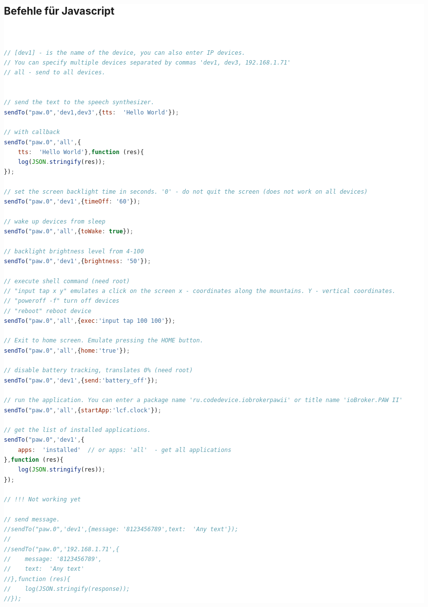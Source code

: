 ## Befehle für Javascript
```javascript


// [dev1] - is the name of the device, you can also enter IP devices.
// You can specify multiple devices separated by commas 'dev1, dev3, 192.168.1.71'
// all - send to all devices.


// send the text to the speech synthesizer.
sendTo("paw.0",'dev1,dev3',{tts:  'Hello World'});

// with callback
sendTo("paw.0",'all',{
    tts:  'Hello World'},function (res){
    log(JSON.stringify(res));
});

// set the screen backlight time in seconds. '0' - do not quit the screen (does not work on all devices)
sendTo("paw.0",'dev1',{timeOff: '60'});

// wake up devices from sleep
sendTo("paw.0",'all',{toWake: true});

// backlight brightness level from 4-100
sendTo("paw.0",'dev1',{brightness: '50'});

// execute shell command (need root)
// "input tap x y" emulates a click on the screen x - coordinates along the mountains. Y - vertical coordinates.
// "poweroff -f" turn off devices
// "reboot" reboot device
sendTo("paw.0",'all',{exec:'input tap 100 100'});

// Exit to home screen. Emulate pressing the HOME button.
sendTo("paw.0",'all',{home:'true'});

// disable battery tracking, translates 0% (need root)
sendTo("paw.0",'dev1',{send:'battery_off'});

// run the application. You can enter a package name 'ru.codedevice.iobrokerpawii' or title name 'ioBroker.PAW II'
sendTo("paw.0",'all',{startApp:'lcf.clock'});

// get the list of installed applications.
sendTo("paw.0",'dev1',{
    apps:  'installed'  // or apps: 'all'  - get all applications
},function (res){
    log(JSON.stringify(res));
});

// !!! Not working yet

// send message.
//sendTo("paw.0",'dev1',{message: '8123456789',text:  'Any text'});
//
//sendTo("paw.0",'192.168.1.71',{
//    message: '8123456789',
//    text:  'Any text'
//},function (res){
//    log(JSON.stringify(response));
//});
```